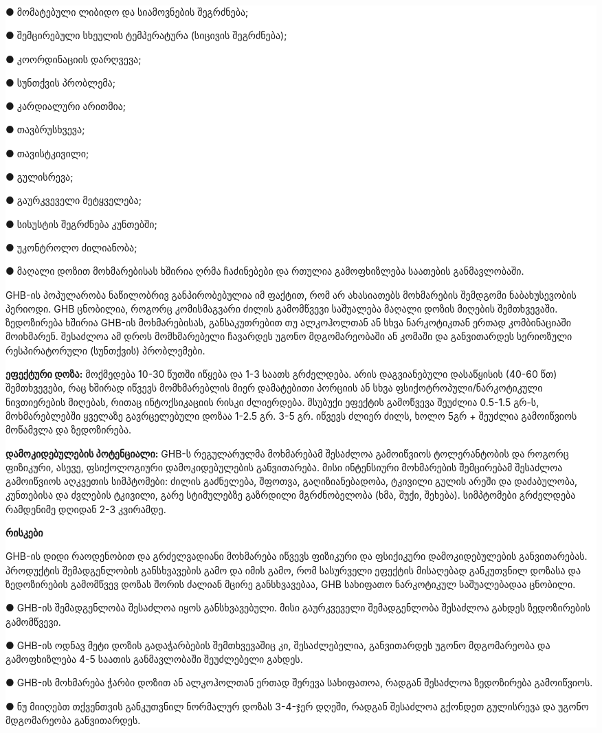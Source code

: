 ●	მომატებული ლიბიდო და სიამოვნების შეგრძნება;

●	შემცირებული სხეულის ტემპერატურა (სიცივის შეგრძნება);

●	კოორდინაციის დარღვევა;

●	სუნთქვის პრობლემა;

●	 კარდიალური არითმია;

●	 თავბრუსხვევა;

●	 თავისტკივილი;

●	 გულისრევა;

●	 გაურკვეველი მეტყველება;

●	 სისუსტის შეგრძნება კუნთებში;

●	 უკონტროლო ძილიანობა;

●	მაღალი დოზით მოხმარებისას ხშირია ღრმა ჩაძინებები და რთულია გამოფხიზლება  საათების განმავლობაში.

GHB-ის პოპულარობა ნაწილობრივ განპირობებულია იმ ფაქტით, რომ არ ახასიათებს მოხმარების შემდგომი ნაბახუსევობის პერიოდი. GHB ცნობილია, როგორც კომისმაგვარი ძილის გამომწვევი საშუალება მაღალი დოზის მიღების შემთხვევაში. ზედოზირება ხშირია GHB-ის მოხმარებისას, განსაკუთრებით თუ ალკოჰოლთან ან სხვა ნარკოტიკთან ერთად კომბინაციაში მოიხმარენ. შესაძლოა ამ დროს მომხმარებელი ჩავარდეს უგონო მდგომარეობაში ან კომაში და განვითარდეს სერიოზული რესპირატორული (სუნთქვის) პრობლემები. 

**ეფექტური დოზა:** მოქმედება 10-30 წუთში იწყება და 1-3 საათს გრძელდება. არის დაგვიანებული დასაწყისის (40-60 წთ) შემთხვევები, რაც ხშირად იწვევს მომხმარებლის მიერ დამატებითი პორციის ან სხვა ფსიქოტროპული/ნარკოტიკული ნივთიერების მიღებას, რითაც ინტოქსიკაციის რისკი ძლიერდება. მსუბუქი ეფექტის გამოწვევა შეუძლია 0.5-1.5 გრ-ს, მოხმარებლებში ყველაზე გავრცელებული დოზაა 1-2.5 გრ. 3-5 გრ. იწვევს ძლიერ ძილს, ხოლო 5გრ + შეუძლია გამოიწვიოს მოწამვლა და ზედოზირება. 

**დამოკიდებულების პოტენციალი:** GHB-ს რეგულარულმა მოხმარებამ შესაძლოა გამოიწვიოს ტოლერანტობის და როგორც ფიზიკური, ასევე, ფსიქოლოგიური დამოკიდებულების განვითარება. მისი ინტენსიური მოხმარების შემცირებამ შესაძლოა გამოიწვიოს აღკვეთის სიმპტომები: ძილის გაძნელება, შფოთვა, გაღიზიანებადობა, ტკივილი გულის არეში და დაძაბულობა, კუნთებისა და ძვლების ტკივილი, გარე სტიმულებზე გაზრდილი მგრძნობელობა (ხმა, შუქი, შეხება). სიმპტომები გრძელდება რამდენიმე დღიდან 2-3 კვირამდე. 

**რისკები**

GHB-ის დიდი რაოდენობით და გრძელვადიანი მოხმარება იწვევს ფიზიკური და ფსიქიკური დამოკიდებულების განვითარებას. პროდუქტის შემადგენლობის განსხვავების გამო და იმის გამო, რომ სასურველი ეფექტის მისაღებად განკუთვნილ დოზასა და ზედოზირების გამომწვევ დოზას შორის ძალიან მცირე განსხვავებაა, GHB სახიფათო ნარკოტიკულ საშუალებადაა ცნობილი. 

●	GHB-ის შემადგენლობა შესაძლოა იყოს განსხვავებული. მისი გაურკვეველი შემადგენლობა შესაძლოა გახდეს ზედოზირების გამომწვევი. 

●	GHB-ის ოდნავ მეტი დოზის გადაჭარბების შემთხვევაშიც კი, შესაძლებელია, განვითარდეს უგონო მდგომარეობა და გამოფხიზლება 4-5 საათის განმავლობაში შეუძლებელი გახდეს. 

●	GHB-ის მოხმარება ჭარბი დოზით ან ალკოჰოლთან ერთად შერევა სახიფათოა, რადგან შესაძლოა ზედოზირება გამოიწვიოს.

●	ნუ მიიღებთ თქვენთვის განკუთვნილ ნორმალურ დოზას 3-4-ჯერ დღეში, რადგან შესაძლოა გქონდეთ გულისრევა და უგონო მდგომარეობა განვითარდეს.
